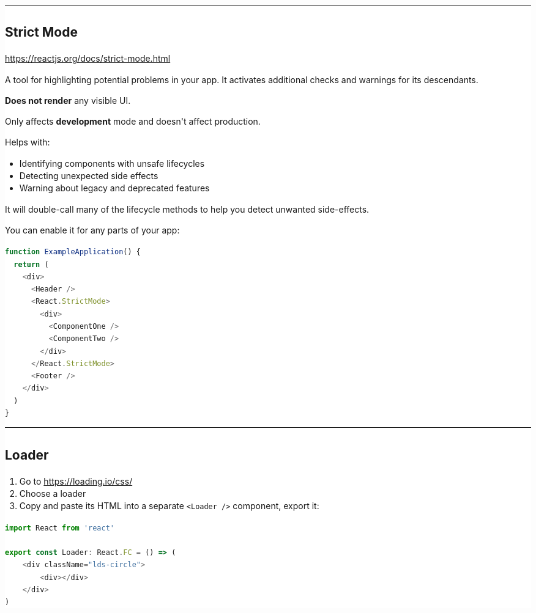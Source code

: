 ***


## Strict Mode

https://reactjs.org/docs/strict-mode.html

A tool for highlighting potential problems in your app. It activates additional checks and warnings for its descendants.

**Does not render** any visible UI. 

Only affects **development** mode and doesn't affect production.

Helps with:

- Identifying components with unsafe lifecycles
- Detecting unexpected side effects
- Warning about legacy and deprecated features

It will double-call many of the lifecycle methods to help you detect unwanted side-effects. 

You can enable it for any parts of your app:

```js
function ExampleApplication() {
  return (
    <div>
      <Header />
      <React.StrictMode>
        <div>
          <ComponentOne />
          <ComponentTwo />
        </div>
      </React.StrictMode>
      <Footer />
    </div>
  )
}
```

***


## Loader

1. Go to https://loading.io/css/ 
2. Choose a loader
3. Copy and paste its HTML into a separate `<Loader />` component, export it:

```ts
import React from 'react'

export const Loader: React.FC = () => (
	<div className="lds-circle">
		<div></div>
	</div>
)
```
